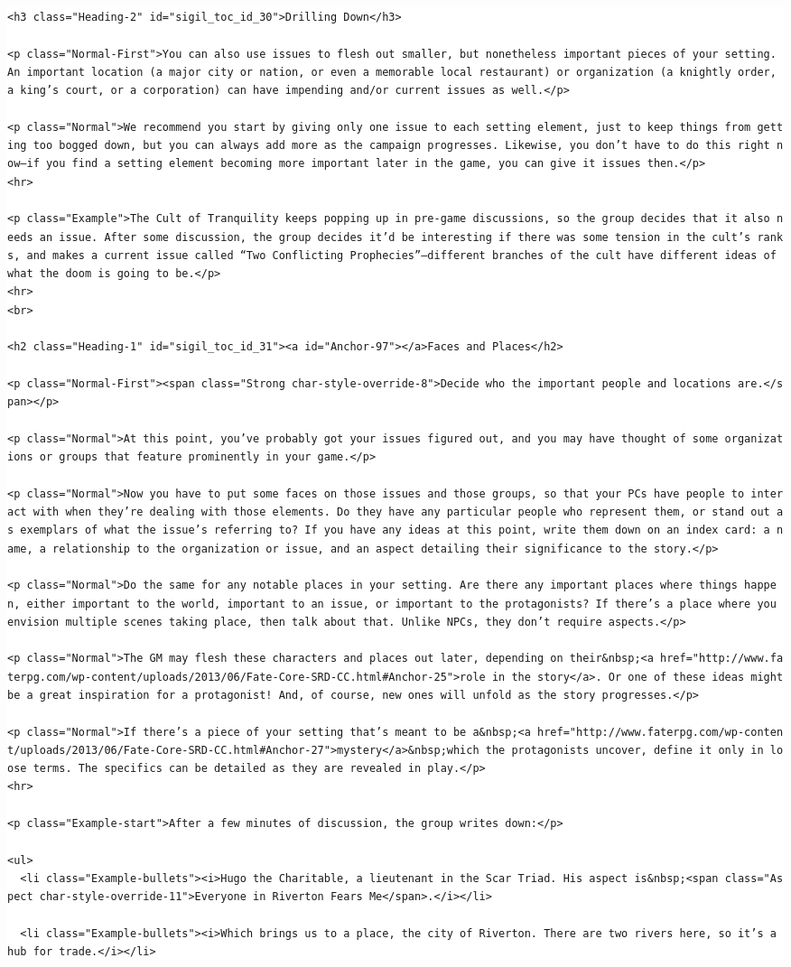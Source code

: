     <h3 class="Heading-2" id="sigil_toc_id_30">Drilling Down</h3>

    <p class="Normal-First">You can also use issues to flesh out smaller, but nonetheless important pieces of your setting. An important location (a major city or nation, or even a memorable local restaurant) or organization (a knightly order, a king’s court, or a corporation) can have impending and/or current issues as well.</p>

    <p class="Normal">We recommend you start by giving only one issue to each setting element, just to keep things from getting too bogged down, but you can always add more as the campaign progresses. Likewise, you don’t have to do this right now—if you find a setting element becoming more important later in the game, you can give it issues then.</p>
    <hr>

    <p class="Example">The Cult of Tranquility keeps popping up in pre-game discussions, so the group decides that it also needs an issue. After some discussion, the group decides it’d be interesting if there was some tension in the cult’s ranks, and makes a current issue called “Two Conflicting Prophecies”—different branches of the cult have different ideas of what the doom is going to be.</p>
    <hr>
    <br>

    <h2 class="Heading-1" id="sigil_toc_id_31"><a id="Anchor-97"></a>Faces and Places</h2>

    <p class="Normal-First"><span class="Strong char-style-override-8">Decide who the important people and locations are.</span></p>

    <p class="Normal">At this point, you’ve probably got your issues figured out, and you may have thought of some organizations or groups that feature prominently in your game.</p>

    <p class="Normal">Now you have to put some faces on those issues and those groups, so that your PCs have people to interact with when they’re dealing with those elements. Do they have any particular people who represent them, or stand out as exemplars of what the issue’s referring to? If you have any ideas at this point, write them down on an index card: a name, a relationship to the organization or issue, and an aspect detailing their significance to the story.</p>

    <p class="Normal">Do the same for any notable places in your setting. Are there any important places where things happen, either important to the world, important to an issue, or important to the protagonists? If there’s a place where you envision multiple scenes taking place, then talk about that. Unlike NPCs, they don’t require aspects.</p>

    <p class="Normal">The GM may flesh these characters and places out later, depending on their&nbsp;<a href="http://www.faterpg.com/wp-content/uploads/2013/06/Fate-Core-SRD-CC.html#Anchor-25">role in the story</a>. Or one of these ideas might be a great inspiration for a protagonist! And, of course, new ones will unfold as the story progresses.</p>

    <p class="Normal">If there’s a piece of your setting that’s meant to be a&nbsp;<a href="http://www.faterpg.com/wp-content/uploads/2013/06/Fate-Core-SRD-CC.html#Anchor-27">mystery</a>&nbsp;which the protagonists uncover, define it only in loose terms. The specifics can be detailed as they are revealed in play.</p>
    <hr>

    <p class="Example-start">After a few minutes of discussion, the group writes down:</p>

    <ul>
      <li class="Example-bullets"><i>Hugo the Charitable, a lieutenant in the Scar Triad. His aspect is&nbsp;<span class="Aspect char-style-override-11">Everyone in Riverton Fears Me</span>.</i></li>

      <li class="Example-bullets"><i>Which brings us to a place, the city of Riverton. There are two rivers here, so it’s a hub for trade.</i></li>
